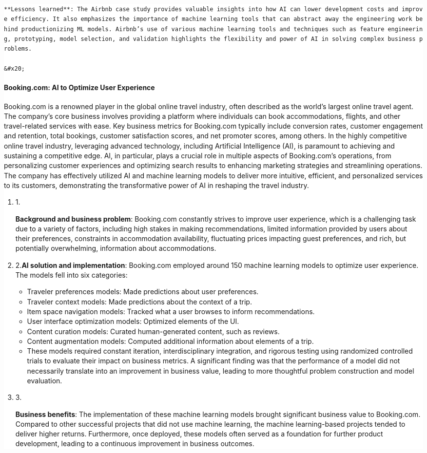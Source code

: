    **Lessons learned**: The Airbnb case study provides valuable insights into how AI can lower development costs and improve efficiency. It also emphasizes the importance of machine learning tools that can abstract away the engineering work behind productionizing ML models. Airbnb’s use of various machine learning tools and techniques such as feature engineering, prototyping, model selection, and validation highlights the flexibility and power of AI in solving complex business problems.

    &#x20;

#### Booking.com: AI to Optimize User Experience

Booking.com is a renowned player in the global online travel industry, often described as the world’s largest online travel agent. The company’s core business involves providing a platform where individuals can book accommodations, flights, and other travel-related services with ease. Key business metrics for Booking.com typically include conversion rates, customer engagement and retention, total bookings, customer satisfaction scores, and net promoter scores, among others. In the highly competitive online travel industry, leveraging advanced technology, including Artificial Intelligence (AI), is paramount to achieving and sustaining a competitive edge. AI, in particular, plays a crucial role in multiple aspects of Booking.com’s operations, from personalizing customer experiences and optimizing search results to enhancing marketing strategies and streamlining operations. The company has effectively utilized AI and machine learning models to deliver more intuitive, efficient, and personalized services to its customers, demonstrating the transformative power of AI in reshaping the travel industry.

1.  1\.

    **Background and business problem**: Booking.com constantly strives to improve user experience, which is a challenging task due to a variety of factors, including high stakes in making recommendations, limited information provided by users about their preferences, constraints in accommodation availability, fluctuating prices impacting guest preferences, and rich, but potentially overwhelming, information about accommodations.

    &#x20;
2.  2.**AI solution and implementation**: Booking.com employed around 150 machine learning models to optimize user experience. The models fell into six categories:

    * Traveler preferences models: Made predictions about user preferences.
    * Traveler context models: Made predictions about the context of a trip.
    * Item space navigation models: Tracked what a user browses to inform recommendations.
    * User interface optimization models: Optimized elements of the UI.
    * Content curation models: Curated human-generated content, such as reviews.
    * Content augmentation models: Computed additional information about elements of a trip.
    * These models required constant iteration, interdisciplinary integration, and rigorous testing using randomized controlled trials to evaluate their impact on business metrics. A significant finding was that the performance of a model did not necessarily translate into an improvement in business value, leading to more thoughtful problem construction and model evaluation.

    &#x20;
3.  3\.

    **Business benefits**: The implementation of these machine learning models brought significant business value to Booking.com. Compared to other successful projects that did not use machine learning, the machine learning-based projects tended to deliver higher returns. Furthermore, once deployed, these models often served as a foundation for further product development, leading to a continuous improvement in business outcomes.
